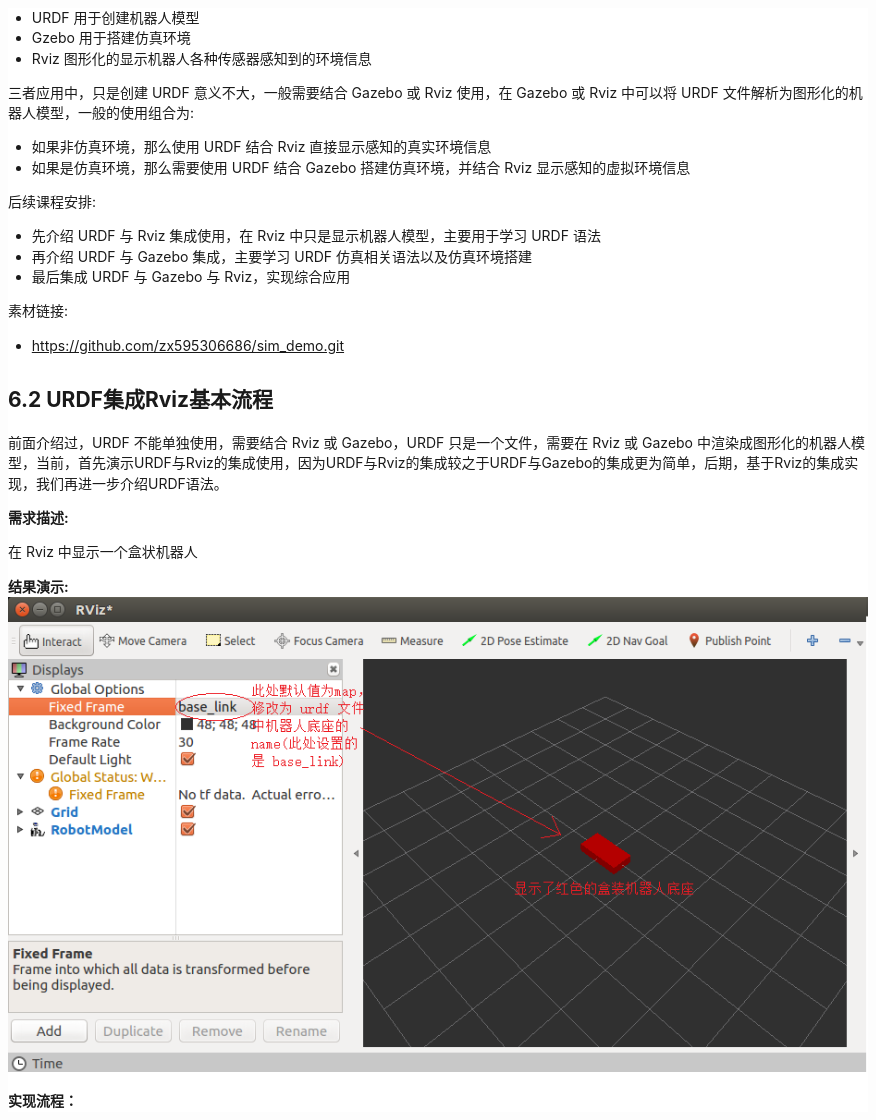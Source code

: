 - URDF 用于创建机器人模型
- Gzebo 用于搭建仿真环境
- Rviz 图形化的显示机器人各种传感器感知到的环境信息

三者应用中，只是创建 URDF 意义不大，一般需要结合 Gazebo 或 Rviz 使用，在 Gazebo 或 Rviz 中可以将 URDF 文件解析为图形化的机器人模型，一般的使用组合为:

- 如果非仿真环境，那么使用 URDF 结合 Rviz 直接显示感知的真实环境信息
- 如果是仿真环境，那么需要使用 URDF 结合 Gazebo 搭建仿真环境，并结合 Rviz 显示感知的虚拟环境信息

后续课程安排:

- 先介绍 URDF 与 Rviz 集成使用，在 Rviz 中只是显示机器人模型，主要用于学习 URDF 语法
- 再介绍 URDF 与 Gazebo 集成，主要学习 URDF 仿真相关语法以及仿真环境搭建
- 最后集成 URDF 与 Gazebo 与 Rviz，实现综合应用

素材链接:

- https://github.com/zx595306686/sim_demo.git

## 6.2 URDF集成Rviz基本流程

前面介绍过，URDF 不能单独使用，需要结合 Rviz 或 Gazebo，URDF 只是一个文件，需要在 Rviz 或 Gazebo 中渲染成图形化的机器人模型，当前，首先演示URDF与Rviz的集成使用，因为URDF与Rviz的集成较之于URDF与Gazebo的集成更为简单，后期，基于Rviz的集成实现，我们再进一步介绍URDF语法。

**需求描述:**

在 Rviz 中显示一个盒状机器人

**结果演示:**![img](image/6-2URDF文件执行rviz配置02.png)

**实现流程：**
